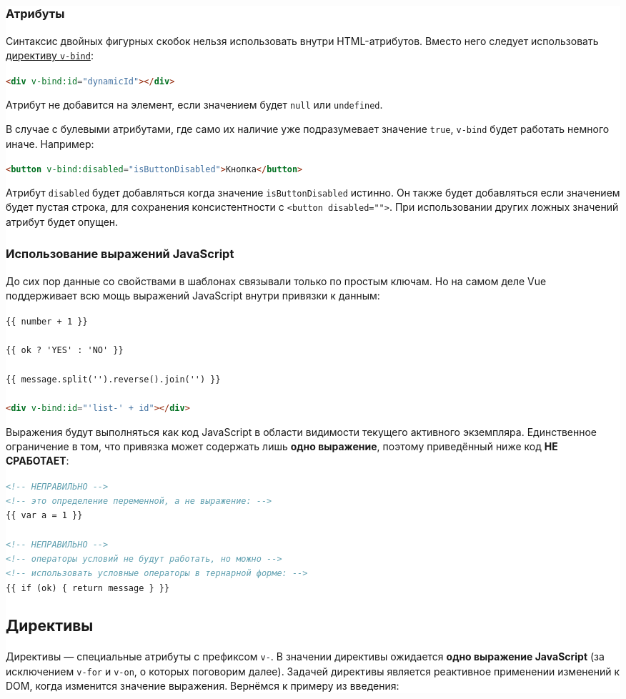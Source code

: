### Атрибуты

Синтаксис двойных фигурных скобок нельзя использовать внутри HTML-атрибутов. Вместо него следует использовать [директиву `v-bind`](../api/directives.md#v-bind):

```html
<div v-bind:id="dynamicId"></div>
```

Атрибут не добавится на элемент, если значением будет `null` или `undefined`.

В случае с булевыми атрибутами, где само их наличие уже подразумевает значение `true`, `v-bind` будет работать немного иначе. Например:

```html
<button v-bind:disabled="isButtonDisabled">Кнопка</button>
```

Атрибут `disabled` будет добавляться когда значение `isButtonDisabled` истинно. Он также будет добавляться если значением будет пустая строка, для сохранения консистентности с `<button disabled="">`. При использовании других ложных значений атрибут будет опущен.

### Использование выражений JavaScript

До сих пор данные со свойствами в шаблонах связывали только по простым ключам. Но на самом деле Vue поддерживает всю мощь выражений JavaScript внутри привязки к данным:

```html
{{ number + 1 }}

{{ ok ? 'YES' : 'NO' }}

{{ message.split('').reverse().join('') }}

<div v-bind:id="'list-' + id"></div>
```

Выражения будут выполняться как код JavaScript в области видимости текущего активного экземпляра. Единственное ограничение в том, что привязка может содержать лишь **одно выражение**, поэтому приведённый ниже код **НЕ СРАБОТАЕТ**:

```html
<!-- НЕПРАВИЛЬНО -->
<!-- это определение переменной, а не выражение: -->
{{ var a = 1 }}

<!-- НЕПРАВИЛЬНО -->
<!-- операторы условий не будут работать, но можно -->
<!-- использовать условные операторы в тернарной форме: -->
{{ if (ok) { return message } }}
```

## Директивы

Директивы — специальные атрибуты с префиксом `v-`. В значении директивы ожидается **одно выражение JavaScript** (за исключением `v-for` и `v-on`, о которых поговорим далее). Задачей директивы является реактивное применении изменений к DOM, когда изменится значение выражения. Вернёмся к примеру из введения:
